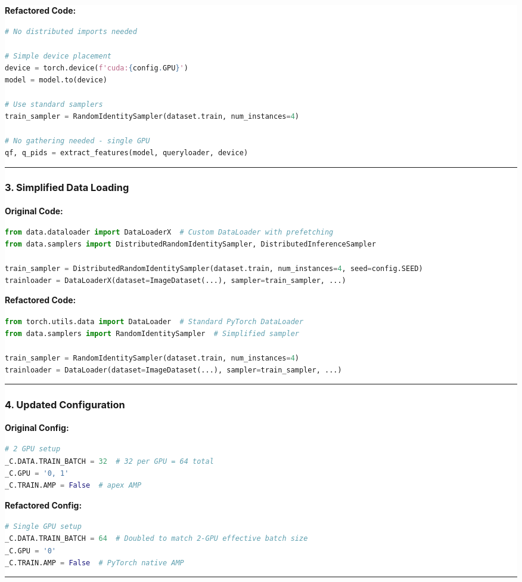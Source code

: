 **Refactored Code:**
```python
# No distributed imports needed

# Simple device placement
device = torch.device(f'cuda:{config.GPU}')
model = model.to(device)

# Use standard samplers
train_sampler = RandomIdentitySampler(dataset.train, num_instances=4)

# No gathering needed - single GPU
qf, q_pids = extract_features(model, queryloader, device)
```

---

### 3. **Simplified Data Loading**

**Original Code:**
```python
from data.dataloader import DataLoaderX  # Custom DataLoader with prefetching
from data.samplers import DistributedRandomIdentitySampler, DistributedInferenceSampler

train_sampler = DistributedRandomIdentitySampler(dataset.train, num_instances=4, seed=config.SEED)
trainloader = DataLoaderX(dataset=ImageDataset(...), sampler=train_sampler, ...)
```

**Refactored Code:**
```python
from torch.utils.data import DataLoader  # Standard PyTorch DataLoader
from data.samplers import RandomIdentitySampler  # Simplified sampler

train_sampler = RandomIdentitySampler(dataset.train, num_instances=4)
trainloader = DataLoader(dataset=ImageDataset(...), sampler=train_sampler, ...)
```

---

### 4. **Updated Configuration**

**Original Config:**
```python
# 2 GPU setup
_C.DATA.TRAIN_BATCH = 32  # 32 per GPU = 64 total
_C.GPU = '0, 1'
_C.TRAIN.AMP = False  # apex AMP
```

**Refactored Config:**
```python
# Single GPU setup
_C.DATA.TRAIN_BATCH = 64  # Doubled to match 2-GPU effective batch size
_C.GPU = '0'
_C.TRAIN.AMP = False  # PyTorch native AMP
```

---